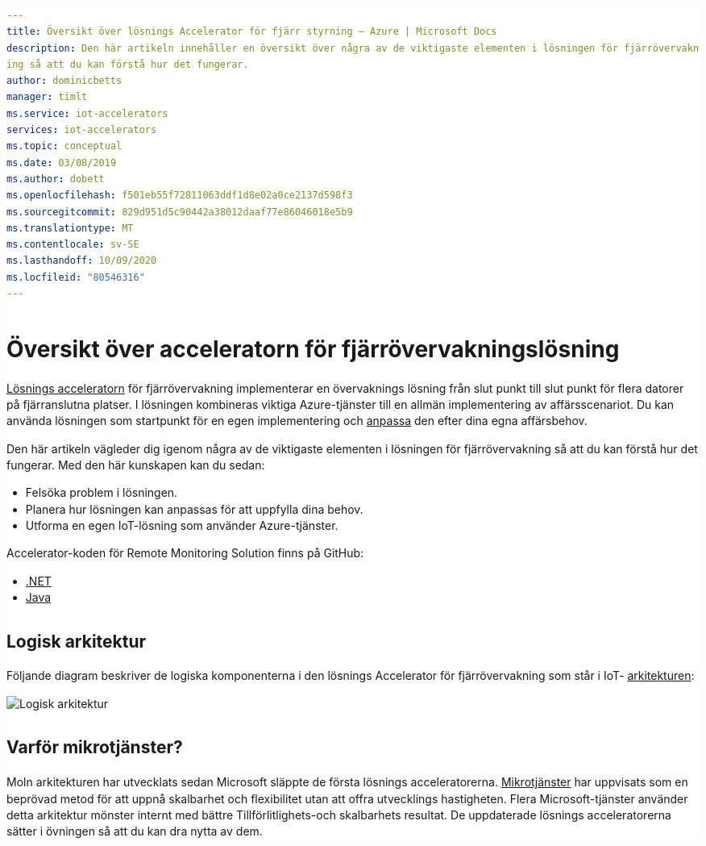 ```yaml
---
title: Översikt över lösnings Accelerator för fjärr styrning – Azure | Microsoft Docs
description: Den här artikeln innehåller en översikt över några av de viktigaste elementen i lösningen för fjärrövervakning så att du kan förstå hur det fungerar.
author: dominicbetts
manager: timlt
ms.service: iot-accelerators
services: iot-accelerators
ms.topic: conceptual
ms.date: 03/08/2019
ms.author: dobett
ms.openlocfilehash: f501eb55f72811063ddf1d8e02a0ce2137d598f3
ms.sourcegitcommit: 829d951d5c90442a38012daaf77e86046018e5b9
ms.translationtype: MT
ms.contentlocale: sv-SE
ms.lasthandoff: 10/09/2020
ms.locfileid: "80546316"
---
```

# <a name="remote-monitoring-solution-accelerator-overview"></a>Översikt över acceleratorn för fjärrövervakningslösning

[Lösnings acceleratorn](../iot-accelerators/about-iot-accelerators.md) för fjärrövervakning implementerar en övervaknings lösning från slut punkt till slut punkt för flera datorer på fjärranslutna platser. I lösningen kombineras viktiga Azure-tjänster till en allmän implementering av affärsscenariot. Du kan använda lösningen som startpunkt för en egen implementering och [anpassa](../iot-accelerators/iot-accelerators-remote-monitoring-customize.md) den efter dina egna affärsbehov.

Den här artikeln vägleder dig igenom några av de viktigaste elementen i lösningen för fjärrövervakning så att du kan förstå hur det fungerar. Med den här kunskapen kan du sedan:

* Felsöka problem i lösningen.
* Planera hur lösningen kan anpassas för att uppfylla dina behov.
* Utforma en egen IoT-lösning som använder Azure-tjänster.

Accelerator-koden för Remote Monitoring Solution finns på GitHub:

* [.NET](https://github.com/Azure/azure-iot-pcs-remote-monitoring-dotnet)
* [Java](https://github.com/Azure/azure-iot-pcs-remote-monitoring-java)

## <a name="logical-architecture"></a>Logisk arkitektur

Följande diagram beskriver de logiska komponenterna i den lösnings Accelerator för fjärrövervakning som står i IoT- [arkitekturen](../iot-fundamentals/iot-introduction.md):

![Logisk arkitektur](./media/iot-accelerators-remote-monitoring-sample-walkthrough/remote-monitoring-architecture.png)

## <a name="why-microservices"></a>Varför mikrotjänster?

Moln arkitekturen har utvecklats sedan Microsoft släppte de första lösnings acceleratorerna. [Mikrotjänster](https://azure.microsoft.com/blog/microservices-an-application-revolution-powered-by-the-cloud/) har uppvisats som en beprövad metod för att uppnå skalbarhet och flexibilitet utan att offra utvecklings hastigheten. Flera Microsoft-tjänster använder detta arkitektur mönster internt med bättre Tillförlitlighets-och skalbarhets resultat. De uppdaterade lösnings acceleratorerna sätter i övningen så att du kan dra nytta av dem.
